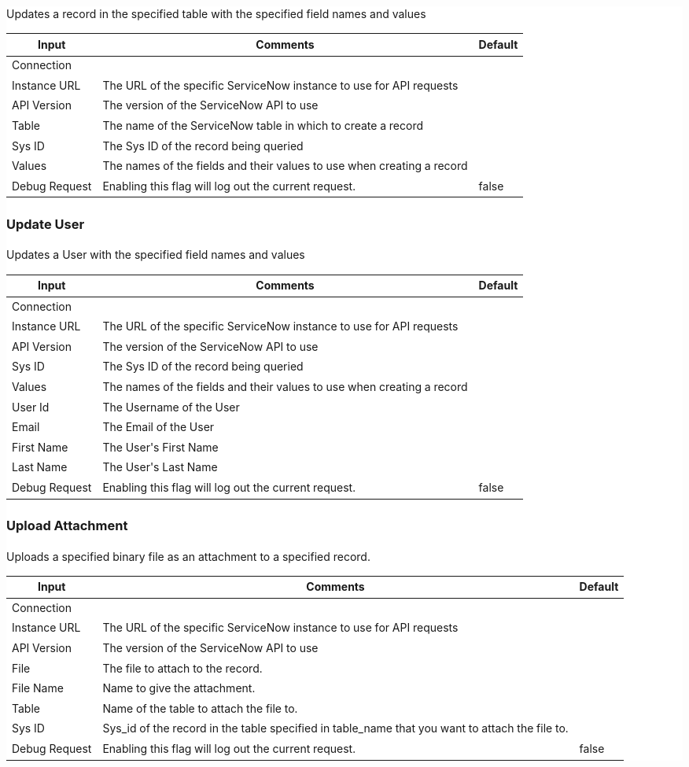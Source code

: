 Updates a record in the specified table with the specified field names and values

| Input         | Comments                                                               | Default |
| ------------- | ---------------------------------------------------------------------- | ------- |
| Connection    |                                                                        |         |
| Instance URL  | The URL of the specific ServiceNow instance to use for API requests    |         |
| API Version   | The version of the ServiceNow API to use                               |         |
| Table         | The name of the ServiceNow table in which to create a record           |         |
| Sys ID        | The Sys ID of the record being queried                                 |         |
| Values        | The names of the fields and their values to use when creating a record |         |
| Debug Request | Enabling this flag will log out the current request.                   | false   |

### Update User

Updates a User with the specified field names and values

| Input         | Comments                                                               | Default |
| ------------- | ---------------------------------------------------------------------- | ------- |
| Connection    |                                                                        |         |
| Instance URL  | The URL of the specific ServiceNow instance to use for API requests    |         |
| API Version   | The version of the ServiceNow API to use                               |         |
| Sys ID        | The Sys ID of the record being queried                                 |         |
| Values        | The names of the fields and their values to use when creating a record |         |
| User Id       | The Username of the User                                               |         |
| Email         | The Email of the User                                                  |         |
| First Name    | The User's First Name                                                  |         |
| Last Name     | The User's Last Name                                                   |         |
| Debug Request | Enabling this flag will log out the current request.                   | false   |

### Upload Attachment

Uploads a specified binary file as an attachment to a specified record.

| Input         | Comments                                                                                       | Default |
| ------------- | ---------------------------------------------------------------------------------------------- | ------- |
| Connection    |                                                                                                |         |
| Instance URL  | The URL of the specific ServiceNow instance to use for API requests                            |         |
| API Version   | The version of the ServiceNow API to use                                                       |         |
| File          | The file to attach to the record.                                                              |         |
| File Name     | Name to give the attachment.                                                                   |         |
| Table         | Name of the table to attach the file to.                                                       |         |
| Sys ID        | Sys_id of the record in the table specified in table_name that you want to attach the file to. |         |
| Debug Request | Enabling this flag will log out the current request.                                           | false   |
